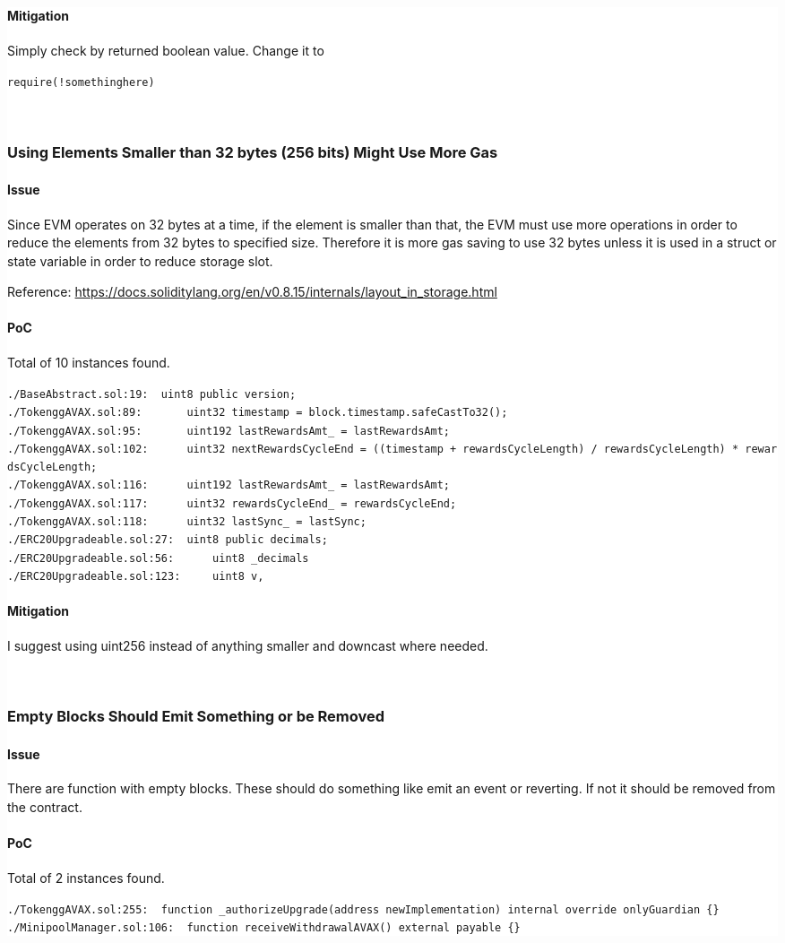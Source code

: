 #### Mitigation
Simply check by returned boolean value.
Change it to
```
require(!somethinghere)
```

&ensp;
### Using Elements Smaller than 32 bytes (256 bits) Might Use More Gas

#### Issue
Since EVM operates on 32 bytes at a time, if the element is smaller than that, the EVM must use more operations
in order to reduce the elements from 32 bytes to specified size. Therefore it is more gas saving to use 32 bytes 
unless it is used in a struct or state variable in order to reduce storage slot. 

Reference: https://docs.soliditylang.org/en/v0.8.15/internals/layout_in_storage.html

#### PoC
Total of 10 instances found.
```
./BaseAbstract.sol:19:	uint8 public version;
./TokenggAVAX.sol:89:		uint32 timestamp = block.timestamp.safeCastTo32();
./TokenggAVAX.sol:95:		uint192 lastRewardsAmt_ = lastRewardsAmt;
./TokenggAVAX.sol:102:		uint32 nextRewardsCycleEnd = ((timestamp + rewardsCycleLength) / rewardsCycleLength) * rewardsCycleLength;
./TokenggAVAX.sol:116:		uint192 lastRewardsAmt_ = lastRewardsAmt;
./TokenggAVAX.sol:117:		uint32 rewardsCycleEnd_ = rewardsCycleEnd;
./TokenggAVAX.sol:118:		uint32 lastSync_ = lastSync;
./ERC20Upgradeable.sol:27:	uint8 public decimals;
./ERC20Upgradeable.sol:56:		uint8 _decimals
./ERC20Upgradeable.sol:123:		uint8 v,
```

#### Mitigation
I suggest using uint256 instead of anything smaller and downcast where needed.

&ensp;
### Empty Blocks Should Emit Something or be Removed

#### Issue
There are function with empty blocks. These should do something like emit an event or reverting.
If not it should be removed from the contract.

#### PoC
Total of 2 instances found.
```solidity
./TokenggAVAX.sol:255:	function _authorizeUpgrade(address newImplementation) internal override onlyGuardian {}
./MinipoolManager.sol:106:	function receiveWithdrawalAVAX() external payable {}
```
